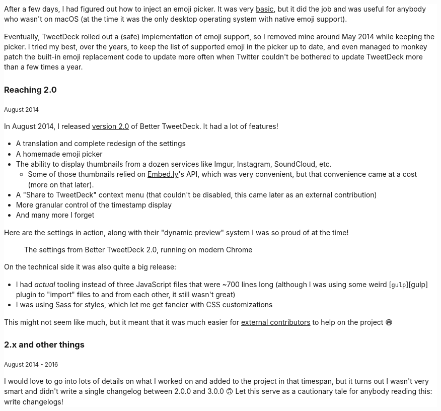 After a few days, I had figured out how to inject an emoji picker. It was very [basic](https://github.com/eramdam/BetterTweetDeck/blob/40ad2b3585374677782a46888afcf5f16add2796/source/js/usefulFunctions.js/#L121-L173), but it did the job and was useful for anybody who wasn't on macOS (at the time it was the only desktop operating system with native emoji support).

Eventually, TweetDeck rolled out a (safe) implementation of emoji support, so I removed mine around May 2014 while keeping the picker. I tried my best, over the years, to keep the list of supported emoji in the picker up to date, and even managed to monkey patch the built-in emoji replacement code to update more often when Twitter couldn't be bothered to update TweetDeck more than a few times a year.

### Reaching 2.0

<small>August 2014</small>

In August 2014, I released [version 2.0](https://github.com/eramdam/BetterTweetDeck/tree/bacede58aaea3e86c44dbd74acc42e41a603f651) of Better TweetDeck. It had a lot of features!

- A translation and complete redesign of the settings
- A homemade emoji picker
- The ability to display thumbnails from a dozen services like Imgur, Instagram, SoundCloud, etc.
  - Some of those thumbnails relied on [Embed.ly](https://embed.ly/)'s API, which was very convenient, but that convenience came at a cost (more on that later).
- A "Share to TweetDeck" context menu (that couldn't be disabled, this came later as an external contribution)
- More granular control of the timestamp display
- And many more I forget

Here are the settings in action, along with their "dynamic preview" system I was so proud of at the time!

<figure class="rehype-figure">
<video src="https://files.damien.zone/btd-post-mortem2/btd-2.0-settings.mp4" poster="https://files.damien.zone/btd-post-mortem2/btd-2.0-settings.jpg" playsinline controls preload="none"></video>
<figcaption>
  The settings from Better TweetDeck 2.0, running on modern Chrome
</figcaption>
</figure>

On the technical side it was also quite a big release:

- I had _actual_ tooling instead of three JavaScript files that were ~700 lines long (although I was using some weird [`gulp`][gulp] plugin to "import" files to and from each other, it still wasn't great)
- I was using [Sass](https://sass-lang.com/) for styles, which let me get fancier with CSS customizations

This might not seem like much, but it meant that it was much easier for [external contributors](https://github.com/eramdam/BetterTweetDeck/graphs/contributors?from=2014-08-03&to=2017-12-23&type=c) to help on the project 😄

### 2.x and other things

<small>August 2014 - 2016</small>

I would love to go into lots of details on what I worked on and added to the project in that timespan, but it turns out I wasn't very smart and didn't write a single changelog between 2.0.0 and 3.0.0 🙃 Let this serve as a cautionary tale for anybody reading this: write changelogs!


[^3]: They will probably recognize themselves if they're reading this 😄
[^6]: Typing this out is very funny when you think about the fact there are around 3,500 emoji now!
[^7]: Here's a [link](https://erambert.me/btd-graph) to a chart showing that data. Surely there's a way to present it in a nicer way, but I don't know how 😅
[^8]: Despite being fresh out of university at the time, I had already worked on a few freelance projects, as well as a project you [may](https://dribbble.com/shots/176127-VLC-for-OS-X-Lion-style) [know](https://dribbble.com/shots/196481-VLC-QuickTime-X-Like) [about](https://dribbble.com/shots/1734291-VLC-on-Yosemite-dark-mode-and-sidebar-icons).
[^9]: At least that's what I can remember from the few emails I sent them back then, I lost the emails they sent _me_, so I don't remember the details.
[^10]: Not that I really wanted it to. I always wanted to keep BTD free of charge and free of ads or anything.
[^11]: Analytics/telemetry would have been really useful during that time, but I never set that up by pure laziness.
[gulp]: https://gulpjs.com/